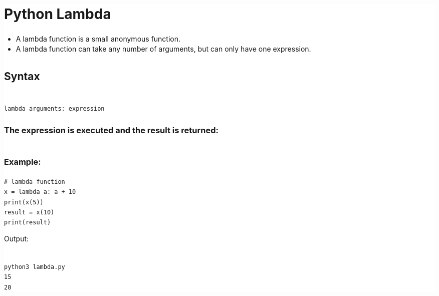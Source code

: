 # Python Lambda

- A lambda function is a small anonymous function.
- A lambda function can take any number of arguments, but can only have one expression.

## Syntax

```

lambda arguments: expression

```

### The expression is executed and the result is returned:

#

### Example:

```
# lambda function
x = lambda a: a + 10
print(x(5))
result = x(10)
print(result)

```

Output:

```

python3 lambda.py
15
20

```
